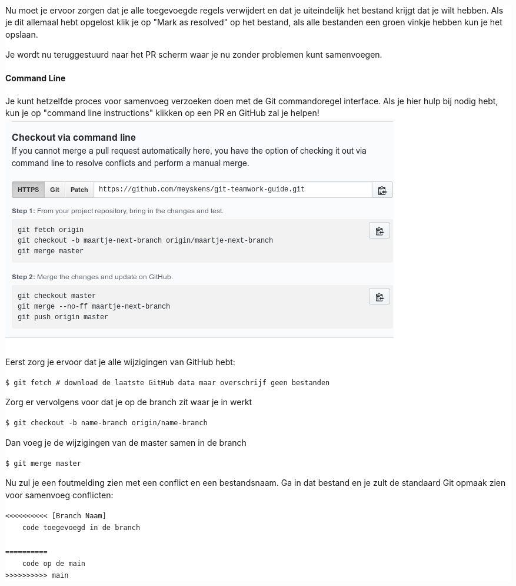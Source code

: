 Nu moet je ervoor zorgen dat je alle toegevoegde regels verwijdert en dat je uiteindelijk het bestand krijgt dat je wilt hebben. Als je dit allemaal hebt opgelost klik je op "Mark as resolved" op het bestand, als alle bestanden een groen vinkje hebben kun je het opslaan.

Je wordt nu teruggestuurd naar het PR scherm waar je nu zonder problemen kunt samenvoegen.

#### Command Line

Je kunt hetzelfde proces voor samenvoeg verzoeken doen met de Git commandoregel interface. Als je hier hulp bij nodig hebt, kun je op "command line instructions" klikken op een PR en GitHub zal je helpen!
![merge conflict CLI instructies in GitHub](./images/merge3.png)

Eerst zorg je ervoor dat je alle wijzigingen van GitHub hebt:

```console
$ git fetch # download de laatste GitHub data maar overschrijf geen bestanden
```

Zorg er vervolgens voor dat je op de branch zit waar je in werkt

```console
$ git checkout -b name-branch origin/name-branch
```

Dan voeg je de wijzigingen van de master samen in de branch

```
$ git merge master
```

Nu zul je een foutmelding zien met een conflict en een bestandsnaam.
Ga in dat bestand en je zult de standaard Git opmaak zien voor samenvoeg conflicten:

```
<<<<<<<<<< [Branch Naam]
    code toegevoegd in de branch

==========
    code op de main
>>>>>>>>>> main
```


[^1]: <https://product.hubspot.com/blog/git-and-github-tutorial-for-beginners>
[^2]: <https://buddy.works/blog/5-types-of-git-workflows>
[^3]: <https://www.atlassian.com/git/tutorials/comparing-workflows#centralized-workflow>
[^4]: <https://github.com/git/git/>
[^5]: Gebaseerd op <https://www.youtube.com/watch?v=8KCQe9Pm1kg>
[^8]: <https://git-scm.com/docs/gitignore>
[^9]: <https://www.git-tower.com/learn/git/faq/ignore-tracked-files-in-git>
[^12]: <https://daringfireball.net/projects/markdown/syntax>
[^13]: <https://stackoverflow.com/questions/1967370/%20git-replacing-lf-with-crlf>
[^14]: <https://chris.beams.io/posts/git-commit/>
[^17]: <https://www.atlassian.com/git/tutorials/comparing-workflows#centralized-workflow>
[^18]: <https://www.slant.co/topics/1324/~diff-tools-for-git>
[^19]: <https://blog.github.com/2015-06-08-how-to-undo-almost-anything-with-git/>
[^21]: <https://git-scm.com/docs/git-revert>